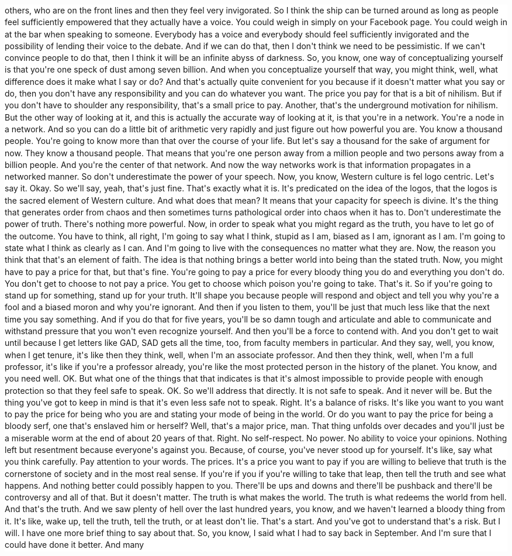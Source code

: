 others, who are on the front lines and then they feel very invigorated. So I think the ship can be turned around as long as people feel sufficiently empowered that they actually have a voice. You could weigh in simply on your Facebook page. You could weigh in at the bar when speaking to someone. Everybody has a voice and everybody should feel sufficiently invigorated and the possibility of lending their voice to the debate. And if we can do that, then I don't think we need to be pessimistic. If we can't convince people to do that, then I think it will be an infinite abyss of darkness. So, you know, one way of conceptualizing yourself is that you're one speck of dust among seven billion. And when you conceptualize yourself that way, you might think, well, what difference does it make what I say or do? And that's actually quite convenient for you because if it doesn't matter what you say or do, then you don't have any responsibility and you can do whatever you want. The price you pay for that is a bit of nihilism. But if you don't have to shoulder any responsibility, that's a small price to pay. Another, that's the underground motivation for nihilism. But the other way of looking at it, and this is actually the accurate way of looking at it, is that you're in a network. You're a node in a network. And so you can do a little bit of arithmetic very rapidly and just figure out how powerful you are. You know a thousand people. You're going to know more than that over the course of your life. But let's say a thousand for the sake of argument for now. They know a thousand people. That means that you're one person away from a million people and two persons away from a billion people. And you're the center of that network. And now the way networks work is that information propagates in a networked manner. So don't underestimate the power of your speech. Now, you know, Western culture is fel logo centric. Let's say it. Okay. So we'll say, yeah, that's just fine. That's exactly what it is. It's predicated on the idea of the logos, that the logos is the sacred element of Western culture. And what does that mean? It means that your capacity for speech is divine. It's the thing that generates order from chaos and then sometimes turns pathological order into chaos when it has to. Don't underestimate the power of truth. There's nothing more powerful. Now, in order to speak what you might regard as the truth, you have to let go of the outcome. You have to think, all right, I'm going to say what I think, stupid as I am, biased as I am, ignorant as I am. I'm going to state what I think as clearly as I can. And I'm going to live with the consequences no matter what they are. Now, the reason you think that that's an element of faith. The idea is that nothing brings a better world into being than the stated truth. Now, you might have to pay a price for that, but that's fine. You're going to pay a price for every bloody thing you do and everything you don't do. You don't get to choose to not pay a price. You get to choose which poison you're going to take. That's it. So if you're going to stand up for something, stand up for your truth. It'll shape you because people will respond and object and tell you why you're a fool and a biased moron and why you're ignorant. And then if you listen to them, you'll be just that much less like that the next time you say something. And if you do that for five years, you'll be so damn tough and articulate and able to communicate and withstand pressure that you won't even recognize yourself. And then you'll be a force to contend with. And you don't get to wait until because I get letters like GAD, SAD gets all the time, too, from faculty members in particular. And they say, well, you know, when I get tenure, it's like then they think, well, when I'm an associate professor. And then they think, well, when I'm a full professor, it's like if you're a professor already, you're like the most protected person in the history of the planet. You know, and you need well. OK. But what one of the things that that indicates is that it's almost impossible to provide people with enough protection so that they feel safe to speak. OK. So we'll address that directly. It is not safe to speak. And it never will be. But the thing you've got to keep in mind is that it's even less safe not to speak. Right. It's a balance of risks. It's like you want to you want to pay the price for being who you are and stating your mode of being in the world. Or do you want to pay the price for being a bloody serf, one that's enslaved him or herself? Well, that's a major price, man. That thing unfolds over decades and you'll just be a miserable worm at the end of about 20 years of that. Right. No self-respect. No power. No ability to voice your opinions. Nothing left but resentment because everyone's against you. Because, of course, you've never stood up for yourself. It's like, say what you think carefully. Pay attention to your words. The prices. It's a price you want to pay if you are willing to believe that truth is the cornerstone of society and in the most real sense. If you're if you if you're willing to take that leap, then tell the truth and see what happens. And nothing better could possibly happen to you. There'll be ups and downs and there'll be pushback and there'll be controversy and all of that. But it doesn't matter. The truth is what makes the world. The truth is what redeems the world from hell. And that's the truth. And we saw plenty of hell over the last hundred years, you know, and we haven't learned a bloody thing from it. It's like, wake up, tell the truth, tell the truth, or at least don't lie. That's a start. And you've got to understand that's a risk. But I will. I have one more brief thing to say about that. So, you know, I said what I had to say back in September. And I'm sure that I could have done it better. And many